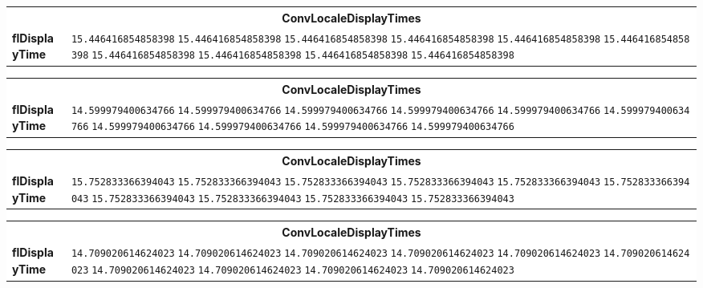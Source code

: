 
<table><tr><th colspan="100%">ConvLocaleDisplayTimes</th></tr><tr><td><b>flDisplayTime</b></td><td><code>15.446416854858398</code>
<code>15.446416854858398</code>
<code>15.446416854858398</code>
<code>15.446416854858398</code>
<code>15.446416854858398</code>
<code>15.446416854858398</code>
<code>15.446416854858398</code>
<code>15.446416854858398</code>
<code>15.446416854858398</code>
<code>15.446416854858398</code>
</td></tr></table>


<table><tr><th colspan="100%">ConvLocaleDisplayTimes</th></tr><tr><td><b>flDisplayTime</b></td><td><code>14.599979400634766</code>
<code>14.599979400634766</code>
<code>14.599979400634766</code>
<code>14.599979400634766</code>
<code>14.599979400634766</code>
<code>14.599979400634766</code>
<code>14.599979400634766</code>
<code>14.599979400634766</code>
<code>14.599979400634766</code>
<code>14.599979400634766</code>
</td></tr></table>


<table><tr><th colspan="100%">ConvLocaleDisplayTimes</th></tr><tr><td><b>flDisplayTime</b></td><td><code>15.752833366394043</code>
<code>15.752833366394043</code>
<code>15.752833366394043</code>
<code>15.752833366394043</code>
<code>15.752833366394043</code>
<code>15.752833366394043</code>
<code>15.752833366394043</code>
<code>15.752833366394043</code>
<code>15.752833366394043</code>
<code>15.752833366394043</code>
</td></tr></table>


<table><tr><th colspan="100%">ConvLocaleDisplayTimes</th></tr><tr><td><b>flDisplayTime</b></td><td><code>14.709020614624023</code>
<code>14.709020614624023</code>
<code>14.709020614624023</code>
<code>14.709020614624023</code>
<code>14.709020614624023</code>
<code>14.709020614624023</code>
<code>14.709020614624023</code>
<code>14.709020614624023</code>
<code>14.709020614624023</code>
<code>14.709020614624023</code>
</td></tr></table>
